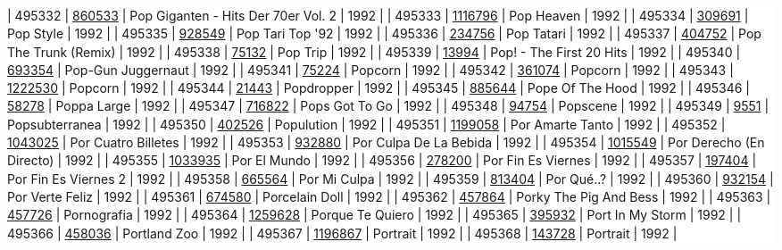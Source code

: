 | 495332 | [860533](https://www.discogs.com/master/860533) | Pop Giganten - Hits Der 70er Vol. 2 | 1992 |
| 495333 | [1116796](https://www.discogs.com/master/1116796) | Pop Heaven | 1992 |
| 495334 | [309691](https://www.discogs.com/master/309691) | Pop Style | 1992 |
| 495335 | [928549](https://www.discogs.com/master/928549) | Pop Tari Top '92 | 1992 |
| 495336 | [234756](https://www.discogs.com/master/234756) | Pop Tatari | 1992 |
| 495337 | [404752](https://www.discogs.com/master/404752) | Pop The Trunk (Remix) | 1992 |
| 495338 | [75132](https://www.discogs.com/master/75132) | Pop Trip | 1992 |
| 495339 | [13994](https://www.discogs.com/master/13994) | Pop! - The First 20 Hits | 1992 |
| 495340 | [693354](https://www.discogs.com/master/693354) | Pop-Gun Juggernaut | 1992 |
| 495341 | [75224](https://www.discogs.com/master/75224) | Popcorn | 1992 |
| 495342 | [361074](https://www.discogs.com/master/361074) | Popcorn | 1992 |
| 495343 | [1222530](https://www.discogs.com/master/1222530) | Popcorn | 1992 |
| 495344 | [21443](https://www.discogs.com/master/21443) | Popdropper | 1992 |
| 495345 | [885644](https://www.discogs.com/master/885644) | Pope Of The Hood | 1992 |
| 495346 | [58278](https://www.discogs.com/master/58278) | Poppa Large | 1992 |
| 495347 | [716822](https://www.discogs.com/master/716822) | Pops Got To Go | 1992 |
| 495348 | [94754](https://www.discogs.com/master/94754) | Popscene | 1992 |
| 495349 | [9551](https://www.discogs.com/master/9551) | Popsubterranea | 1992 |
| 495350 | [402526](https://www.discogs.com/master/402526) | Populution | 1992 |
| 495351 | [1199058](https://www.discogs.com/master/1199058) | Por Amarte Tanto | 1992 |
| 495352 | [1043025](https://www.discogs.com/master/1043025) | Por Cuatro Billetes | 1992 |
| 495353 | [932880](https://www.discogs.com/master/932880) | Por Culpa De La Bebida | 1992 |
| 495354 | [1015549](https://www.discogs.com/master/1015549) | Por Derecho (En Directo) | 1992 |
| 495355 | [1033935](https://www.discogs.com/master/1033935) | Por El Mundo | 1992 |
| 495356 | [278200](https://www.discogs.com/master/278200) | Por Fin Es Viernes | 1992 |
| 495357 | [197404](https://www.discogs.com/master/197404) | Por Fin Es Viernes 2 | 1992 |
| 495358 | [665564](https://www.discogs.com/master/665564) | Por Mi Culpa | 1992 |
| 495359 | [813404](https://www.discogs.com/master/813404) | Por Qué..? | 1992 |
| 495360 | [932154](https://www.discogs.com/master/932154) | Por Verte Feliz | 1992 |
| 495361 | [674580](https://www.discogs.com/master/674580) | Porcelain Doll | 1992 |
| 495362 | [457864](https://www.discogs.com/master/457864) | Porky The Pig And Bess | 1992 |
| 495363 | [457726](https://www.discogs.com/master/457726) | Pornografia | 1992 |
| 495364 | [1259628](https://www.discogs.com/master/1259628) | Porque Te Quiero | 1992 |
| 495365 | [395932](https://www.discogs.com/master/395932) | Port In My Storm | 1992 |
| 495366 | [458036](https://www.discogs.com/master/458036) | Portland Zoo | 1992 |
| 495367 | [1196867](https://www.discogs.com/master/1196867) | Portrait | 1992 |
| 495368 | [143728](https://www.discogs.com/master/143728) | Portrait | 1992 |